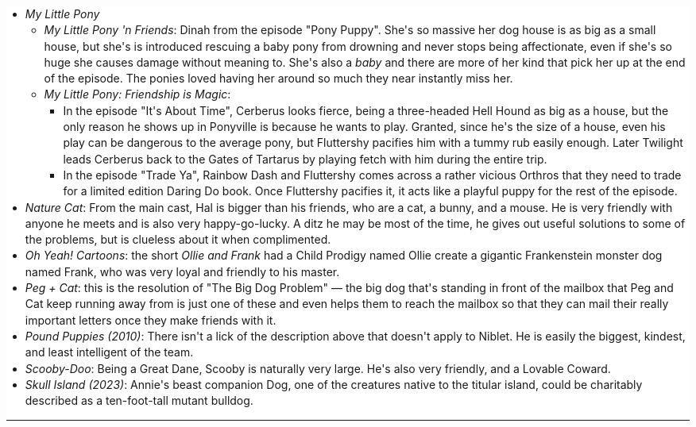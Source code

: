 -   _My Little Pony_
    -   _My Little Pony 'n Friends_: Dinah from the episode "Pony Puppy". She's so massive her dog house is as big as a small house, but she's is introduced rescuing a baby pony from drowning and never stops being affectionate, even if she's so huge she causes damage without meaning to. She's also a _baby_ and there are more of her kind that pick her up at the end of the episode. The ponies loved having her around so much they near instantly miss her.
    -   _My Little Pony: Friendship is Magic_:
        -   In the episode "It's About Time", Cerberus looks fierce, being a three-headed Hell Hound as big as a house, but the only reason he shows up in Ponyville is because he wants to play. Granted, since he's the size of a house, even his play can be dangerous to the average pony, but Fluttershy pacifies him with a tummy rub easily enough. Later Twilight leads Cerberus back to the Gates of Tartarus by playing fetch with him during the entire trip.
        -   In the episode "Trade Ya", Rainbow Dash and Fluttershy comes across a rather vicious Orthros that they need to trade for a limited edition Daring Do book. Once Fluttershy pacifies it, it acts like a playful puppy for the rest of the episode.
-   _Nature Cat_: From the main cast, Hal is bigger than his friends, who are a cat, a bunny, and a mouse. He is very friendly with anyone he meets and is also very happy-go-lucky. A ditz he may be most of the time, he gives out useful solutions to some of the problems, but is clueless about it when complimented.
-   _Oh Yeah! Cartoons_: the short _Ollie and Frank_ had a Child Prodigy named Ollie create a gigantic Frankenstein monster dog named Frank, who was very loyal and friendly to his master.
-   _Peg + Cat_: this is the resolution of "The Big Dog Problem" — the big dog that's standing in front of the mailbox that Peg and Cat keep running away from is just one of these and even helps them to reach the mailbox so that they can mail their really important letters once they make friends with it.
-   _Pound Puppies (2010)_: There isn't a lick of the description above that doesn't apply to Niblet. He is easily the biggest, kindest, and least intelligent of the team.
-   _Scooby-Doo_: Being a Great Dane, Scooby is naturally very large. He's also very friendly, and a Lovable Coward.
-   _Skull Island (2023)_: Annie's beast companion Dog, one of the creatures native to the titular island, could be charitably described as a ten-foot-tall mutant bulldog.

___
